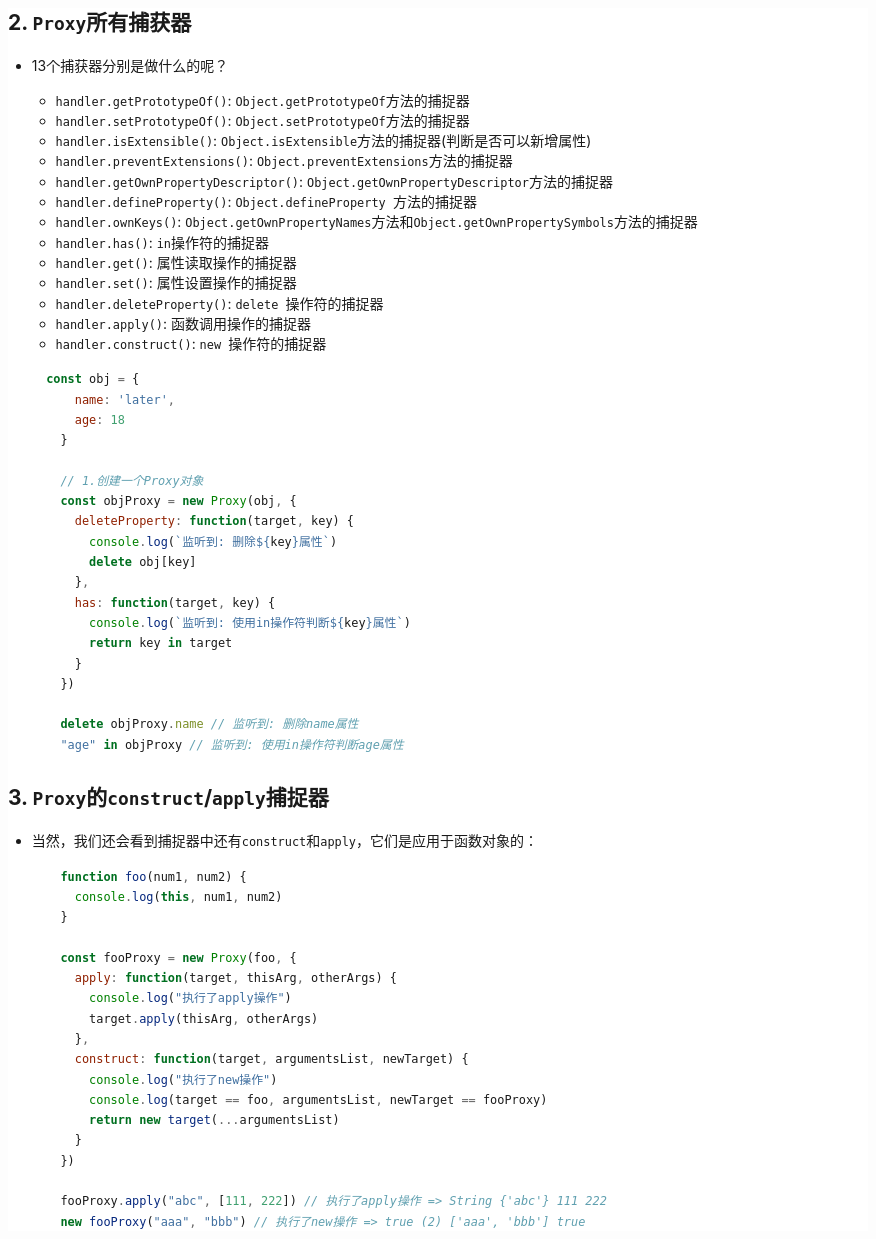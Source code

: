 ## 2. `Proxy`所有捕获器

- 13个捕获器分别是做什么的呢？

  - `handler.getPrototypeOf()`: `Object.getPrototypeOf`方法的捕捉器
  - `handler.setPrototypeOf()`: `Object.setPrototypeOf`方法的捕捉器
  - `handler.isExtensible()`: `Object.isExtensible`方法的捕捉器(判断是否可以新增属性)
  - `handler.preventExtensions()`: `Object.preventExtensions`方法的捕捉器
  - `handler.getOwnPropertyDescriptor()`: `Object.getOwnPropertyDescriptor`方法的捕捉器
  - `handler.defineProperty()`: `Object.defineProperty `方法的捕捉器
  - `handler.ownKeys()`: `Object.getOwnPropertyNames`方法和`Object.getOwnPropertySymbols`方法的捕捉器
  - `handler.has()`: `in`操作符的捕捉器
  - `handler.get()`: 属性读取操作的捕捉器
  - `handler.set()`: 属性设置操作的捕捉器
  - `handler.deleteProperty()`: `delete `操作符的捕捉器
  - `handler.apply()`: 函数调用操作的捕捉器
  - `handler.construct()`: `new `操作符的捕捉器

  ```js
  	const obj = {
        name: 'later',
        age: 18
      }
  
      // 1.创建一个Proxy对象
      const objProxy = new Proxy(obj, {
        deleteProperty: function(target, key) {
          console.log(`监听到: 删除${key}属性`)
          delete obj[key]
        },
        has: function(target, key) {
          console.log(`监听到: 使用in操作符判断${key}属性`)
          return key in target
        }
      })
  
      delete objProxy.name // 监听到: 删除name属性
      "age" in objProxy // 监听到: 使用in操作符判断age属性
  ```

## 3. `Proxy`的`construct`/`apply`捕捉器

- 当然，我们还会看到捕捉器中还有`construct`和`apply`，它们是应用于函数对象的：

  ```js
      function foo(num1, num2) {
        console.log(this, num1, num2)
      }
  
      const fooProxy = new Proxy(foo, {
        apply: function(target, thisArg, otherArgs) {
          console.log("执行了apply操作")
          target.apply(thisArg, otherArgs)
        },
        construct: function(target, argumentsList, newTarget) {
          console.log("执行了new操作")
          console.log(target == foo, argumentsList, newTarget == fooProxy)
          return new target(...argumentsList)
        }
      })
  
      fooProxy.apply("abc", [111, 222]) // 执行了apply操作 => String {'abc'} 111 222
      new fooProxy("aaa", "bbb") // 执行了new操作 => true (2) ['aaa', 'bbb'] true
  ```

